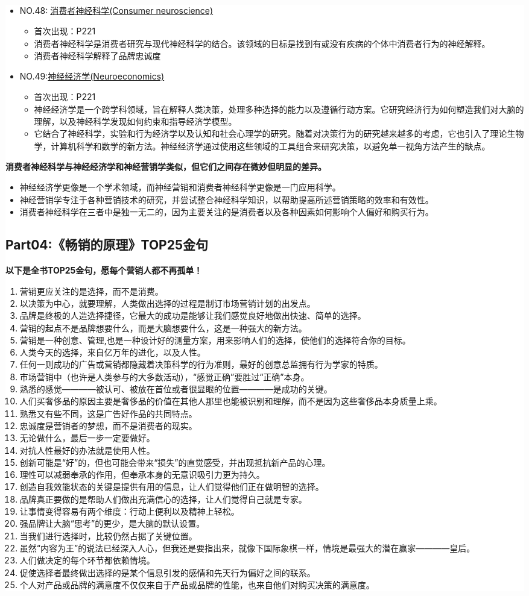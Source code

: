 
- NO.48: [消费者神经科学(Consumer neuroscience)](https://en.wikipedia.org/wiki/Consumer_neuroscience)
    - 首次出现：P221
    - 消费者神经科学是消费者研究与现代神经科学的结合。该领域的目标是找到有或没有疾病的个体中消费者行为的神经解释。
    - 消费者神经科学解释了品牌忠诚度
    

- NO.49:[神经经济学(Neuroeconomics)](https://en.wikipedia.org/wiki/Neuroeconomics)
    - 首次出现：P221
    - 神经经济学是一个跨学科领域，旨在解释人类决策，处理多种选择的能力以及遵循行动方案。它研究经济行为如何塑造我们对大脑的理解，以及神经科学发现如何约束和指导经济学模型。
    - 它结合了神经科学，实验和行为经济学以及认知和社会心理学的研究。随着对决策行为的研究越来越多的考虑，它也引入了理论生物学，计算机科学和数学的新方法。神经经济学通过使用这些领域的工具组合来研究决策，以避免单一视角方法产生的缺点。

**消费者神经科学与神经经济学和神经营销学类似，但它们之间存在微妙但明显的差异。**
- 神经经济学更像是一个学术领域，而神经营销和消费者神经科学更像是一门应用科学。
- 神经营销学专注于各种营销技术的研究，并尝试整合神经科学知识，以帮助提高所述营销策略的效率和有效性。
- 消费者神经科学在三者中是独一无二的，因为主要关注的是消费者以及各种因素如何影响个人偏好和购买行为。

## Part04:《畅销的原理》TOP25金句

**以下是全书TOP25金句，愿每个营销人都不再孤单！**

1. 营销更应关注的是选择，而不是消费。
2. 以决策为中心，就要理解，人类做出选择的过程是制订市场营销计划的出发点。
3. 品牌是终极的人造选择捷径，它最大的成功是能够让我们感觉良好地做出快速、简单的选择。
4. 营销的起点不是品牌想要什么，而是大脑想要什么，这是一种强大的新方法。
5. 营销是一种创意、管理,也是一种设计好的测量方案，用来影响人们的选择，使他们的选择符合你的目标。
6. 人类今天的选择，来自亿万年的进化，以及人性。
7. 任何一则成功的广告或营销都隐藏着决策科学的行为准则，最好的创意总监拥有行为学家的特质。
8. 市场营销中（也许是人类参与的大多数活动），“感觉正确”要胜过“正确”本身。
9. 熟悉的感觉————被认可、被放在首位或者很显眼的位置————是成功的关键。
10. 人们买奢侈品的原因主要是奢侈品的价值在其他人那里也能被识别和理解，而不是因为这些奢侈品本身质量上乘。
11. 熟悉又有些不同，这是广告好作品的共同特点。
12. 忠诚度是营销者的梦想，而不是消费者的现实。
13. 无论做什么，最后一步一定要做好。
14. 对抗人性最好的办法就是使用人性。
15. 创新可能是“好”的，但也可能会带来“损失”的直觉感受，并出现抵抗新产品的心理。
16. 理性可以减弱奉承的作用，但奉承本身的无意识吸引力更为持久。
17. 创造自我效能状态的关键是提供有用的信息，让人们觉得他们正在做明智的选择。
18. 品牌真正要做的是帮助人们做出充满信心的选择，让人们觉得自己就是专家。
19. 让事情变得容易有两个维度：行动上便利以及精神上轻松。
20. 强品牌让大脑“思考”的更少，是大脑的默认设置。
21. 当我们进行选择时，比较仍然占据了关键位置。
22. 虽然“内容为王”的说法已经深入人心，但我还是要指出来，就像下国际象棋一样，情境是最强大的潜在赢家————皇后。
23. 人们做决定的每个环节都依赖情境。
24. 促使选择者最终做出选择的是某个信息引发的感情和先天行为偏好之间的联系。
25. 个人对产品或品牌的满意度不仅仅来自于产品或品牌的性能，也来自他们对购买决策的满意度。




